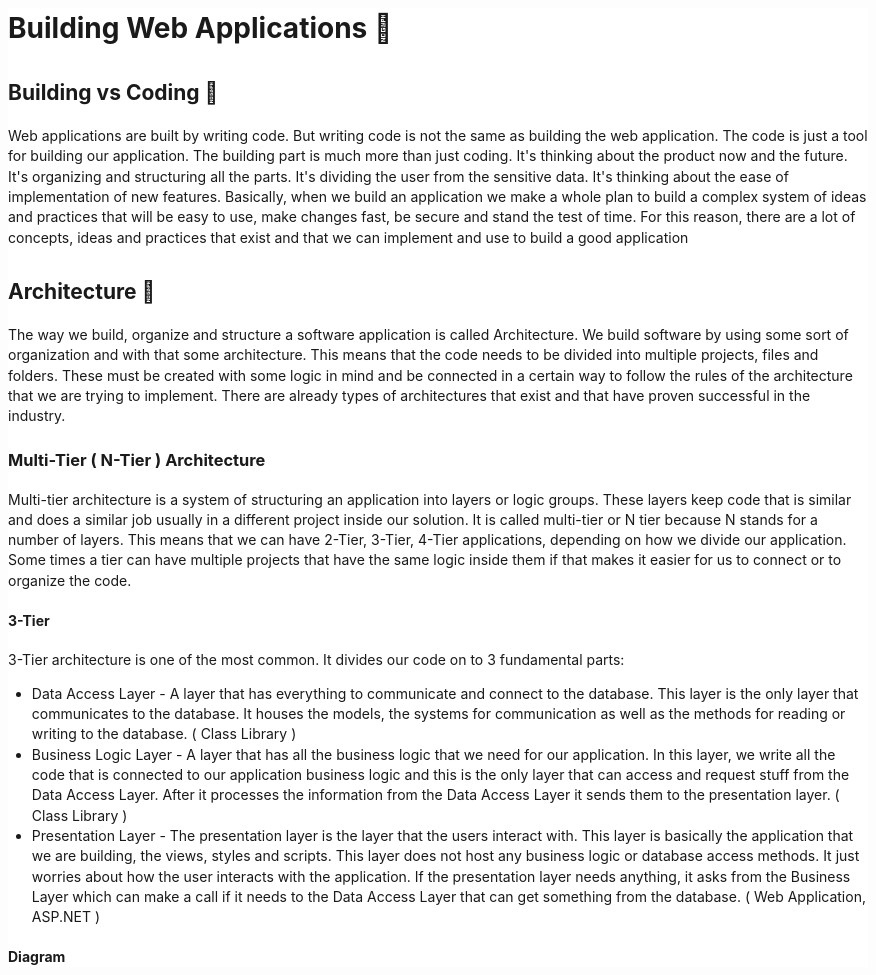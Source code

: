 # Building Web Applications 🎂

## Building vs Coding 🔹

Web applications are built by writing code. But writing code is not the same as building the web application. The code is just a tool for building our application. The building part is much more than just coding. It's thinking about the product now and the future. It's organizing and structuring all the parts. It's dividing the user from the sensitive data. It's thinking about the ease of implementation of new features. Basically, when we build an application we make a whole plan to build a complex system of ideas and practices that will be easy to use, make changes fast, be secure and stand the test of time. For this reason, there are a lot of concepts, ideas and practices that exist and that we can implement and use to build a good application

## Architecture 🔹

The way we build, organize and structure a software application is called Architecture. We build software by using some sort of organization and with that some architecture. This means that the code needs to be divided into multiple projects, files and folders. These must be created with some logic in mind and be connected in a certain way to follow the rules of the architecture that we are trying to implement. There are already types of architectures that exist and that have proven successful in the industry.

### Multi-Tier ( N-Tier ) Architecture

Multi-tier architecture is a system of structuring an application into layers or logic groups. These layers keep code that is similar and does a similar job usually in a different project inside our solution. It is called multi-tier or N tier because N stands for a number of layers. This means that we can have 2-Tier, 3-Tier, 4-Tier applications, depending on how we divide our application. Some times a tier can have multiple projects that have the same logic inside them if that makes it easier for us to connect or to organize the code.

#### 3-Tier

3-Tier architecture is one of the most common. It divides our code on to 3 fundamental parts:

- Data Access Layer - A layer that has everything to communicate and connect to the database. This layer is the only layer that communicates to the database. It houses the models, the systems for communication as well as the methods for reading or writing to the database. ( Class Library )
- Business Logic Layer - A layer that has all the business logic that we need for our application. In this layer, we write all the code that is connected to our application business logic and this is the only layer that can access and request stuff from the Data Access Layer. After it processes the information from the Data Access Layer it sends them to the presentation layer. ( Class Library )
- Presentation Layer - The presentation layer is the layer that the users interact with. This layer is basically the application that we are building, the views, styles and scripts. This layer does not host any business logic or database access methods. It just worries about how the user interacts with the application. If the presentation layer needs anything, it asks from the Business Layer which can make a call if it needs to the Data Access Layer that can get something from the database. ( Web Application, ASP.NET )

#### Diagram

